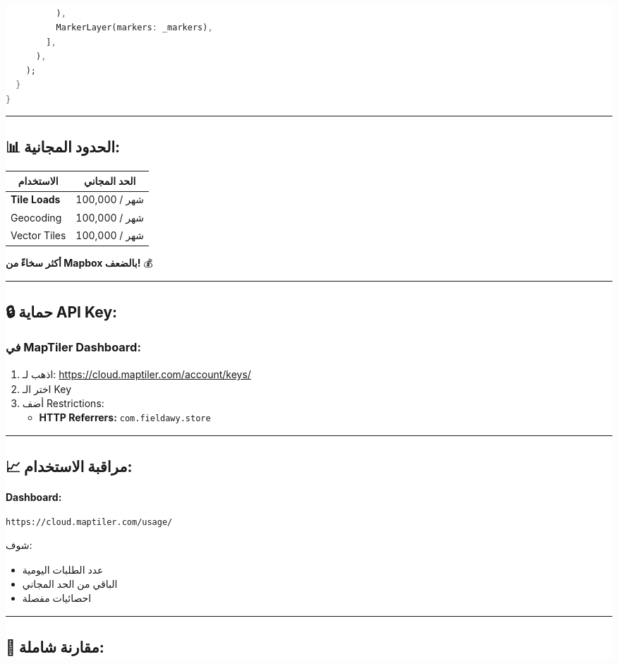 ```dart
          ),
          MarkerLayer(markers: _markers),
        ],
      ),
    );
  }
}
```

---

## 📊 الحدود المجانية:

| الاستخدام | الحد المجاني |
|-----------|--------------|
| **Tile Loads** | 100,000 / شهر |
| Geocoding | 100,000 / شهر |
| Vector Tiles | 100,000 / شهر |

**أكثر سخاءً من Mapbox بالضعف!** 💰

---

## 🔒 حماية API Key:

### في MapTiler Dashboard:

1. اذهب لـ: https://cloud.maptiler.com/account/keys/
2. اختر الـ Key
3. أضف Restrictions:
   - **HTTP Referrers:** `com.fieldawy.store`

---

## 📈 مراقبة الاستخدام:

**Dashboard:**
```
https://cloud.maptiler.com/usage/
```

شوف:
- عدد الطلبات اليومية
- الباقي من الحد المجاني
- احصائيات مفصلة

---

## 🎯 مقارنة شاملة:
